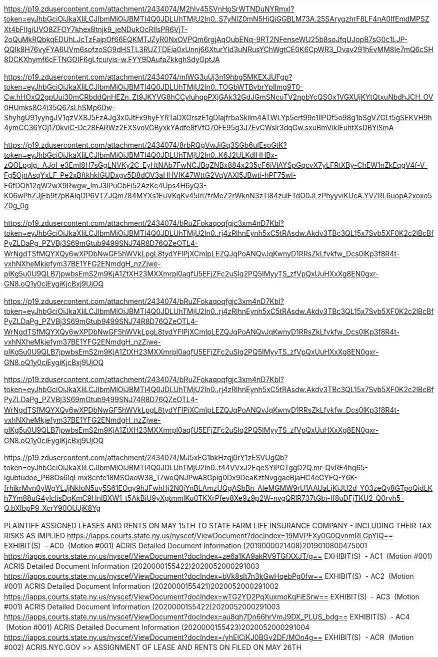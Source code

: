 https://p19.zdusercontent.com/attachment/2434074/M2hlv45SVnHpSrWTNDuNYRmxl?token=eyJhbGciOiJkaXIiLCJlbmMiOiJBMTI4Q0JDLUhTMjU2In0..S7yNlZ0mN5HiQiGGBLM73A.25SArygzhrF8LF4nA0IfEmdMPSZXt4bFllgiUVO8ZFOY7khexBtnjk9_jeNDukOcRIIsPR6VjT-2oQuMkRQbkqEDUhLJcTzFajpOf66EQKMTJZyR0NxOVPQm6rgjAqOubENq-9RT2NFenseWU25b8soJfqUJopB7sG0c1LJP-QQIk8H76vyFYA6UVm6sofzoSG9dHSTL3RUZTDEia0xUnnj66XturYId3uNRusYChWgtCE0K6CpWR3_Dvav291hEvMM8Ie7mQ6cSH8DCKXhymf6cFTNGOIF6gLfcuiyis-w.FYY9DAufaZkkghSdyGptJA

https://p19.zdusercontent.com/attachment/2434074/mlWG3uUj3n19hbg5MKEXJUFgp?token=eyJhbGciOiJkaXIiLCJlbmMiOiJBMTI4Q0JDLUhTMjU2In0..TOGbWTBvbrYpIlmg9T0-Cw.hHOxQ2gpUui30mCRbddQnHEZn_Zt9JKYVG8hCCyIuhqpPXjGAk32GdJGmSNcuTV2npbYcQSOx1VGXUjKYtQtxuNbdhJCH_OV0HUmks8G4i35Q67sLhSMp6Dw-ShyhgU91yyngJV1qzVX8J5FzAJg3x0JtFx9hyFYRTaDXOrszE1gDIajfrbaSkilm4ATWLYp5ert99e1IlPDf5o98g1bSgVZGLt5gSEKVH9h4ymCC36YGj170kviC-Dc28FARWz2EXSvoVGByxkYAdfe8fVfO70FE95g3J7EvCWslr3dqGw.sxuBmVikIEuhtXsDBYiSmA



https://p19.zdusercontent.com/attachment/2434074/8rbRQgVwJiGq3SGb6uIEsoGtK?token=eyJhbGciOiJkaXIiLCJlbmMiOiJBMTI4Q0JDLUhTMjU2In0..K6J2ULKdIHHBx-zQOLpglg._AJoI_e3EmI8H7sGgLNVKy2C_EyHtNAb7FwNCJBqZNBx884x235cF6iVlAYSpGqcvX7yLFRtXBy-ChEW1nZkEqgV4f-V-Fg5OjnAsqYxLF-Pe2xBftkhkIGUDxgv5D8dOV3aHHVIK47WttG2VqVAXI5JBwti-hPF75wl-F6fDOh12qW2wX9Rwgw_ImJ3IPuGbEi52AzKc4Ups4H6yQ3-K06wPhZJjEb9t7pBAIqDP6VTZJQm784MYXs1EuVKqKv45lri7frMeZ2rWknN3zTi84zulFTdO0JLzPhyyviKUcA.YVZRL6uopA2xoxo5Z0g_0g


https://p19.zdusercontent.com/attachment/2434074/bRuZFokaqoqfgjc3xm4nD7Kbl?token=eyJhbGciOiJkaXIiLCJlbmMiOiJBMTI4Q0JDLUhTMjU2In0..rj4zRlhnEynh5xC5tRAsdw.Akdv3TBc3QL15x7Svb5XF0K2c2lBcBfPyZLDaPg_PZVBj3S69mGtub9499SNJ74R8D76QZeOTL4-WrNgdTSfMQYXQy6wXPDbNwGF5hWVkLpgL8tydYFlPjXCmIpLEZQJqPoANQvJqKwnyD1RRsZkLfvkfw_Dcs0lKp3f8R4t-vxhNXheMkjefym37BE1YFG2ENmdgH_nzZjwe-pIKg5u0U9QLB7jpwbsEmS2m9KjA1ZtXH23MXXmrpl0aqfU5EFjZFc2uSlq2PQ5IMyyTS_zfVpQxUuHXxXg8EN0gxr-GN8.oQ1y0ciEygiKjcBxj9UjOQ



https://p19.zdusercontent.com/attachment/2434074/bRuZFokaqoqfgjc3xm4nD7Kbl?token=eyJhbGciOiJkaXIiLCJlbmMiOiJBMTI4Q0JDLUhTMjU2In0..rj4zRlhnEynh5xC5tRAsdw.Akdv3TBc3QL15x7Svb5XF0K2c2lBcBfPyZLDaPg_PZVBj3S69mGtub9499SNJ74R8D76QZeOTL4-WrNgdTSfMQYXQy6wXPDbNwGF5hWVkLpgL8tydYFlPjXCmIpLEZQJqPoANQvJqKwnyD1RRsZkLfvkfw_Dcs0lKp3f8R4t-vxhNXheMkjefym37BE1YFG2ENmdgH_nzZjwe-pIKg5u0U9QLB7jpwbsEmS2m9KjA1ZtXH23MXXmrpl0aqfU5EFjZFc2uSlq2PQ5IMyyTS_zfVpQxUuHXxXg8EN0gxr-GN8.oQ1y0ciEygiKjcBxj9UjOQ



https://p19.zdusercontent.com/attachment/2434074/bRuZFokaqoqfgjc3xm4nD7Kbl?token=eyJhbGciOiJkaXIiLCJlbmMiOiJBMTI4Q0JDLUhTMjU2In0..rj4zRlhnEynh5xC5tRAsdw.Akdv3TBc3QL15x7Svb5XF0K2c2lBcBfPyZLDaPg_PZVBj3S69mGtub9499SNJ74R8D76QZeOTL4-WrNgdTSfMQYXQy6wXPDbNwGF5hWVkLpgL8tydYFlPjXCmIpLEZQJqPoANQvJqKwnyD1RRsZkLfvkfw_Dcs0lKp3f8R4t-vxhNXheMkjefym37BE1YFG2ENmdgH_nzZjwe-pIKg5u0U9QLB7jpwbsEmS2m9KjA1ZtXH23MXXmrpl0aqfU5EFjZFc2uSlq2PQ5IMyyTS_zfVpQxUuHXxXg8EN0gxr-GN8.oQ1y0ciEygiKjcBxj9UjOQ


https://p19.zdusercontent.com/attachment/2434074/MJ5xEG1bkHzqj0rY1zESVUgQb?token=eyJhbGciOiJkaXIiLCJlbmMiOiJBMTI4Q0JDLUhTMjU2In0..t44VVxJ2EqeSYiPGTggD2Q.mr-QvRE4hq65-igubtudoe_PB8Os6IqLmx8cnfe18MSOaoW38_T7woQNJPwA8Gpig0Dx9DeaKztNvggaeBjaHC4eGYEQ-Y6K-frhikrMvn0yWgYLJjNkIoN5uy5S61EOqy9hJFwhHj2N0jYnBLAmzUQgASbBn_AIeMGMW9rU1AAUaLjKiJU2d_Y03zeQy8GTpoQidLKh7Ym88uG4ylclisDqKmC9HnIBXW1_t5AkBiU9yXgtmmlKu0TKXrPfev8Xe9z9p2W-nvgQRlR737tGbi-If8uDFjTKU2_Q0rvh5-Q.bXIbpP9_XcrY90OUJjK8Yg


PLAINTIFF ASSIGNED LEASES AND RENTS ON MAY 15TH TO STATE FARM LIFE INSURANCE COMPANY - INCLUDING THEIR TAX RISKS AS IMPLIED
https://iapps.courts.state.ny.us/nyscef/ViewDocument?docIndex=19MVPFXy0G0QvnmRLGpYIQ==
EXHIBIT(S)  - AC0  (Motion #001)
ACRIS Detailed Document Information (2019000021408)2019010800475001
https://iapps.courts.state.ny.us/nyscef/ViewDocument?docIndex=ze6a1KA9akRV9TGfXXJT/g==
EXHIBIT(S)  - AC1  (Motion #001)
ACRIS Detailed Document Information (2020000155422)2020052000291003
https://iapps.courts.state.ny.us/nyscef/ViewDocument?docIndex=bVk8sIt7n3kGwHqebPg0fw==
EXHIBIT(S)  - AC2  (Motion #001)
ACRIS Detailed Document Information (2020000155421)2020052000291002
https://iapps.courts.state.ny.us/nyscef/ViewDocument?docIndex=wTG2YD2PqXuxmoKqFiESrw==
EXHIBIT(S)  - AC3  (Motion #001)
ACRIS Detailed Document Information (2020000155422)2020052000291003
https://iapps.courts.state.ny.us/nyscef/ViewDocument?docIndex=au8qh7Dn66hrVmJ9DX_PLUS_bdg==
EXHIBIT(S)  - AC4  (Motion #001)
ACRIS Detailed Document Information (2020000155423)2020052000291004
https://iapps.courts.state.ny.us/nyscef/ViewDocument?docIndex=/yhElCiKJ0BGv2DF/MOn4g==
EXHIBIT(S)  - ACR  (Motion #002)
ACRIS.NYC.GOV >> ASSIGNMENT OF LEASE AND RENTS ON FILED ON MAY 26TH